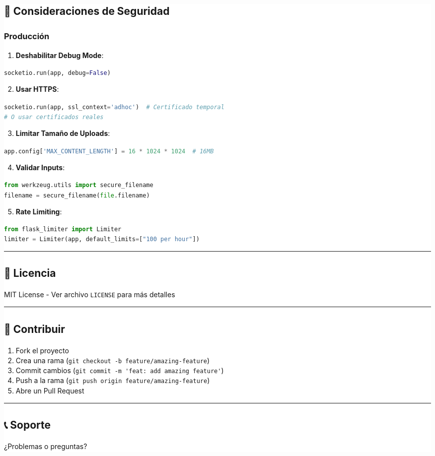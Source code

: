 
## 🔐 Consideraciones de Seguridad

### Producción

1. **Deshabilitar Debug Mode**:
```python
socketio.run(app, debug=False)
```

2. **Usar HTTPS**:
```python
socketio.run(app, ssl_context='adhoc')  # Certificado temporal
# O usar certificados reales
```

3. **Limitar Tamaño de Uploads**:
```python
app.config['MAX_CONTENT_LENGTH'] = 16 * 1024 * 1024  # 16MB
```

4. **Validar Inputs**:
```python
from werkzeug.utils import secure_filename
filename = secure_filename(file.filename)
```

5. **Rate Limiting**:
```python
from flask_limiter import Limiter
limiter = Limiter(app, default_limits=["100 per hour"])
```

---

## 📝 Licencia

MIT License - Ver archivo `LICENSE` para más detalles

---

## 👥 Contribuir

1. Fork el proyecto
2. Crea una rama (`git checkout -b feature/amazing-feature`)
3. Commit cambios (`git commit -m 'feat: add amazing feature'`)
4. Push a la rama (`git push origin feature/amazing-feature`)
5. Abre un Pull Request

---

## 📞 Soporte

¿Problemas o preguntas?

